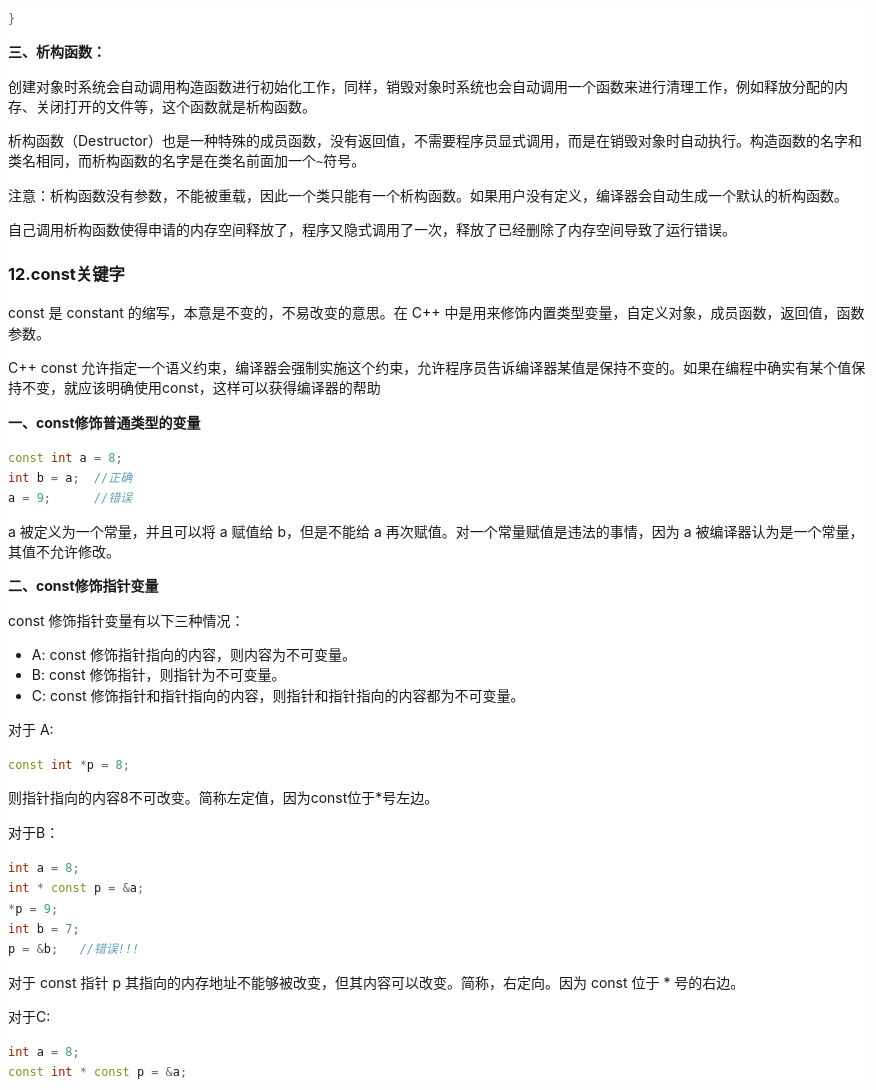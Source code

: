 ```c++
}
```

**三、析构函数：**

创建对象时系统会自动调用构造函数进行初始化工作，同样，销毁对象时系统也会自动调用一个函数来进行清理工作，例如释放分配的内存、关闭打开的文件等，这个函数就是析构函数。

析构函数（Destructor）也是一种特殊的成员函数，没有返回值，不需要程序员显式调用，而是在销毁对象时自动执行。构造函数的名字和类名相同，而析构函数的名字是在类名前面加一个`~`符号。

注意：析构函数没有参数，不能被重载，因此一个类只能有一个析构函数。如果用户没有定义，编译器会自动生成一个默认的析构函数。

自己调用析构函数使得申请的内存空间释放了，程序又隐式调用了一次，释放了已经删除了内存空间导致了运行错误。

### 12.const关键字

const 是 constant 的缩写，本意是不变的，不易改变的意思。在 C++ 中是用来修饰内置类型变量，自定义对象，成员函数，返回值，函数参数。

C++ const 允许指定一个语义约束，编译器会强制实施这个约束，允许程序员告诉编译器某值是保持不变的。如果在编程中确实有某个值保持不变，就应该明确使用const，这样可以获得编译器的帮助

**一、const修饰普通类型的变量**

```c++
const int a = 8;
int b = a;  //正确
a = 9;		//错误
```

a 被定义为一个常量，并且可以将 a 赋值给 b，但是不能给 a 再次赋值。对一个常量赋值是违法的事情，因为 a 被编译器认为是一个常量，其值不允许修改。

**二、const修饰指针变量**

const 修饰指针变量有以下三种情况：

- A: const 修饰指针指向的内容，则内容为不可变量。
- B: const 修饰指针，则指针为不可变量。
- C: const 修饰指针和指针指向的内容，则指针和指针指向的内容都为不可变量。

对于 A:

```c++
const int *p = 8;
```

则指针指向的内容8不可改变。简称左定值，因为const位于*号左边。

对于B：

```c++
int a = 8;
int * const p = &a;
*p = 9;
int b = 7;
p = &b;   //错误!!!
```

对于 const 指针 p 其指向的内存地址不能够被改变，但其内容可以改变。简称，右定向。因为 const 位于 * 号的右边。

对于C:

```c++
int a = 8;
const int * const p = &a;
```
